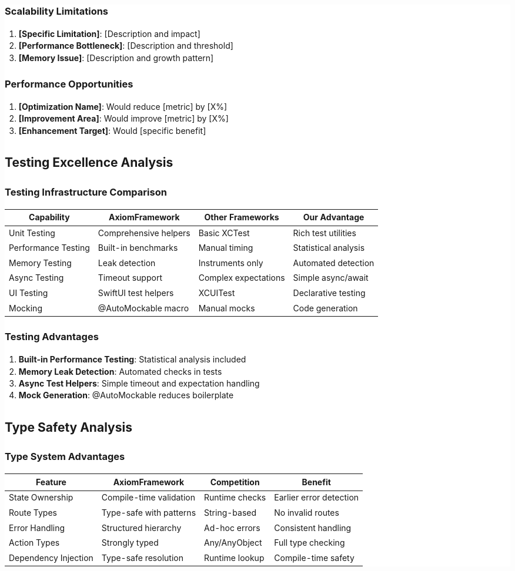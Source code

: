 ### Scalability Limitations

1. **[Specific Limitation]**: [Description and impact]
2. **[Performance Bottleneck]**: [Description and threshold]
3. **[Memory Issue]**: [Description and growth pattern]

### Performance Opportunities

1. **[Optimization Name]**: Would reduce [metric] by [X%]
2. **[Improvement Area]**: Would improve [metric] by [X%]
3. **[Enhancement Target]**: Would [specific benefit]

## Testing Excellence Analysis

### Testing Infrastructure Comparison

| Capability | AxiomFramework | Other Frameworks | Our Advantage |
|------------|----------------|------------------|---------------|
| Unit Testing | Comprehensive helpers | Basic XCTest | Rich test utilities |
| Performance Testing | Built-in benchmarks | Manual timing | Statistical analysis |
| Memory Testing | Leak detection | Instruments only | Automated detection |
| Async Testing | Timeout support | Complex expectations | Simple async/await |
| UI Testing | SwiftUI test helpers | XCUITest | Declarative testing |
| Mocking | @AutoMockable macro | Manual mocks | Code generation |

### Testing Advantages

1. **Built-in Performance Testing**: Statistical analysis included
2. **Memory Leak Detection**: Automated checks in tests
3. **Async Test Helpers**: Simple timeout and expectation handling
4. **Mock Generation**: @AutoMockable reduces boilerplate

## Type Safety Analysis

### Type System Advantages

| Feature | AxiomFramework | Competition | Benefit |
|---------|----------------|-------------|---------|
| State Ownership | Compile-time validation | Runtime checks | Earlier error detection |
| Route Types | Type-safe with patterns | String-based | No invalid routes |
| Error Handling | Structured hierarchy | Ad-hoc errors | Consistent handling |
| Action Types | Strongly typed | Any/AnyObject | Full type checking |
| Dependency Injection | Type-safe resolution | Runtime lookup | Compile-time safety |
